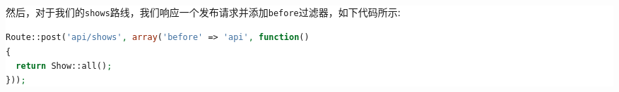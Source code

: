 然后，对于我们的`shows`路线，我们响应一个发布请求并添加`before`过滤器，如下代码所示:

```php
Route::post('api/shows', array('before' => 'api', function()
{
  return Show::all();
}));
```